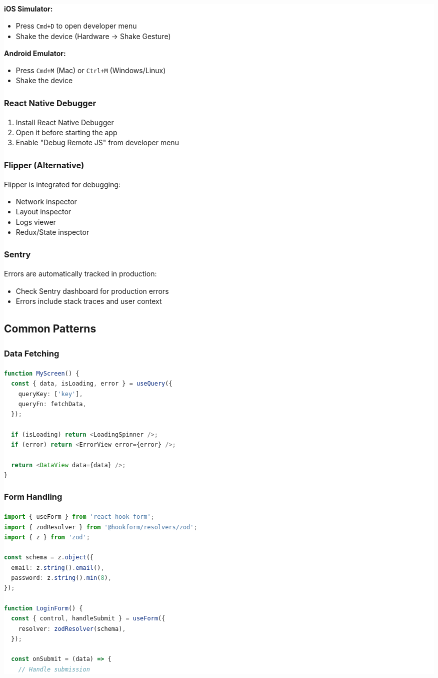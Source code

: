 **iOS Simulator:**
- Press `Cmd+D` to open developer menu
- Shake the device (Hardware → Shake Gesture)

**Android Emulator:**
- Press `Cmd+M` (Mac) or `Ctrl+M` (Windows/Linux)
- Shake the device

### React Native Debugger

1. Install React Native Debugger
2. Open it before starting the app
3. Enable "Debug Remote JS" from developer menu

### Flipper (Alternative)

Flipper is integrated for debugging:
- Network inspector
- Layout inspector
- Logs viewer
- Redux/State inspector

### Sentry

Errors are automatically tracked in production:
- Check Sentry dashboard for production errors
- Errors include stack traces and user context

## Common Patterns

### Data Fetching

```typescript
function MyScreen() {
  const { data, isLoading, error } = useQuery({
    queryKey: ['key'],
    queryFn: fetchData,
  });

  if (isLoading) return <LoadingSpinner />;
  if (error) return <ErrorView error={error} />;

  return <DataView data={data} />;
}
```

### Form Handling

```typescript
import { useForm } from 'react-hook-form';
import { zodResolver } from '@hookform/resolvers/zod';
import { z } from 'zod';

const schema = z.object({
  email: z.string().email(),
  password: z.string().min(8),
});

function LoginForm() {
  const { control, handleSubmit } = useForm({
    resolver: zodResolver(schema),
  });

  const onSubmit = (data) => {
    // Handle submission
```